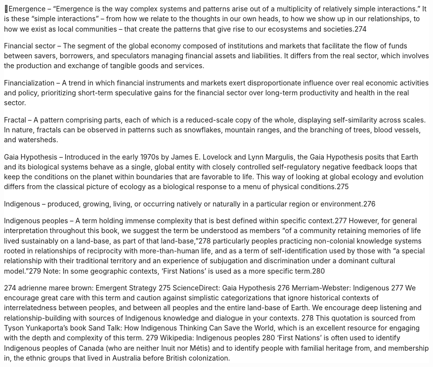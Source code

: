Emergence – “Emergence is the way complex systems and patterns arise out
of a multiplicity of relatively simple interactions.” It is these “simple interactions” –
from how we relate to the thoughts in our own heads, to how we show up in our
relationships, to how we exist as local communities – that create the patterns that
give rise to our ecosystems and societies.274

Financial sector – The segment of the global economy composed of institutions and
markets that facilitate the flow of funds between savers, borrowers, and speculators
managing financial assets and liabilities. It differs from the real sector, which
involves the production and exchange of tangible goods and services.

Financialization – A trend in which financial instruments and markets exert
disproportionate influence over real economic activities and policy, prioritizing
short-term speculative gains for the financial sector over long-term productivity and
health in the real sector.

Fractal – A pattern comprising parts, each of which is a reduced-scale copy of the
whole, displaying self-similarity across scales. In nature, fractals can be observed
in patterns such as snowflakes, mountain ranges, and the branching of trees, blood
vessels, and watersheds.

Gaia Hypothesis – Introduced in the early 1970s by James E. Lovelock and Lynn
Margulis, the Gaia Hypothesis posits that Earth and its biological systems behave
as a single, global entity with closely controlled self-regulatory negative feedback
loops that keep the conditions on the planet within boundaries that are favorable
to life. This way of looking at global ecology and evolution differs from the classical
picture of ecology as a biological response to a menu of physical conditions.275

Indigenous – produced, growing, living, or occurring natively or naturally in a
particular region or environment.276

Indigenous peoples – A term holding immense complexity that is best defined within
specific context.277 However, for general interpretation throughout this book, we
suggest the term be understood as members “of a community retaining memories
of life lived sustainably on a land-base, as part of that land-base,”278 particularly
peoples practicing non-colonial knowledge systems rooted in relationships of
reciprocity with more-than-human life, and as a term of self-identification used by
those with “a special relationship with their traditional territory and an experience of
subjugation and discrimination under a dominant cultural model.”279 Note: In some
geographic contexts, ‘First Nations’ is used as a more specific term.280

274 adrienne maree brown: Emergent Strategy
275 ScienceDirect: Gaia Hypothesis
276 Merriam-Webster: Indigenous
277 We encourage great care with this term and caution against simplistic categorizations that ignore historical contexts
 of interrelatedness between peoples, and between all peoples and the entire land-base of Earth. We encourage deep
 listening and relationship-building with sources of Indigenous knowledge and dialogue in your contexts.
278 This quotation is sourced from Tyson Yunkaporta’s book Sand Talk: How Indigenous Thinking Can Save the World,
 which is an excellent resource for engaging with the depth and complexity of this term.
279 Wikipedia: Indigenous peoples
280 ‘First Nations’ is often used to identify Indigenous peoples of Canada (who are neither Inuit nor Métis) and to
 identify people with familial heritage from, and membership in, the ethnic groups that lived in Australia before British
 colonization.
